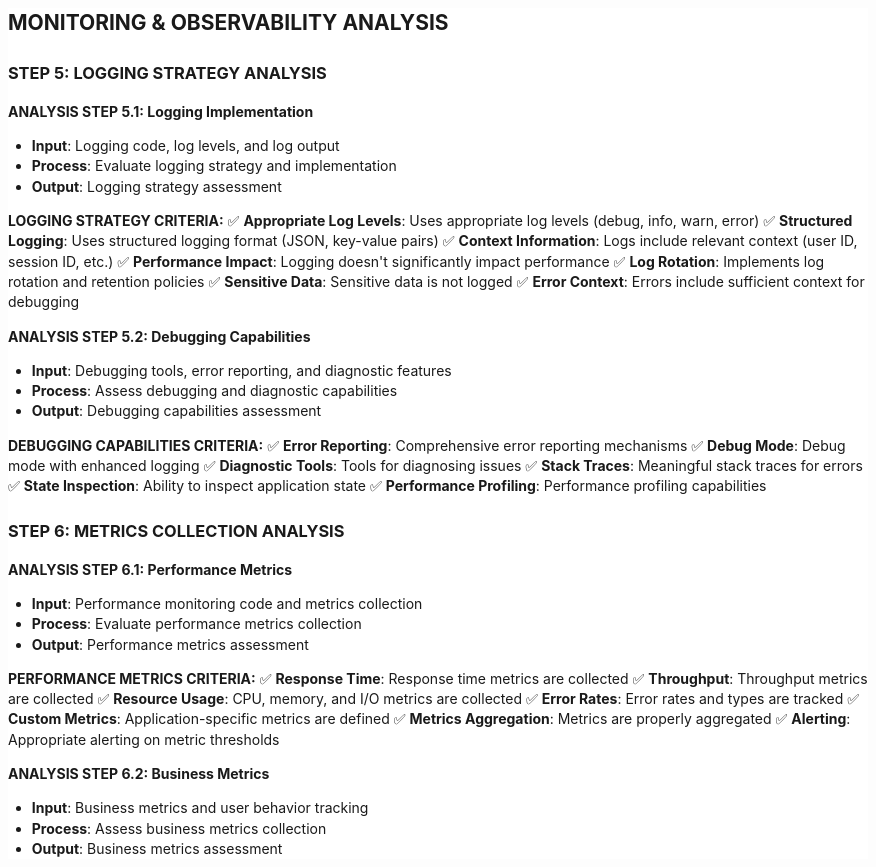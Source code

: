 ## **MONITORING & OBSERVABILITY ANALYSIS**

### **STEP 5: LOGGING STRATEGY ANALYSIS**

**ANALYSIS STEP 5.1: Logging Implementation**

- **Input**: Logging code, log levels, and log output
- **Process**: Evaluate logging strategy and implementation
- **Output**: Logging strategy assessment

**LOGGING STRATEGY CRITERIA:**
✅ **Appropriate Log Levels**: Uses appropriate log levels (debug, info, warn, error)
✅ **Structured Logging**: Uses structured logging format (JSON, key-value pairs)
✅ **Context Information**: Logs include relevant context (user ID, session ID, etc.)
✅ **Performance Impact**: Logging doesn't significantly impact performance
✅ **Log Rotation**: Implements log rotation and retention policies
✅ **Sensitive Data**: Sensitive data is not logged
✅ **Error Context**: Errors include sufficient context for debugging

**ANALYSIS STEP 5.2: Debugging Capabilities**

- **Input**: Debugging tools, error reporting, and diagnostic features
- **Process**: Assess debugging and diagnostic capabilities
- **Output**: Debugging capabilities assessment

**DEBUGGING CAPABILITIES CRITERIA:**
✅ **Error Reporting**: Comprehensive error reporting mechanisms
✅ **Debug Mode**: Debug mode with enhanced logging
✅ **Diagnostic Tools**: Tools for diagnosing issues
✅ **Stack Traces**: Meaningful stack traces for errors
✅ **State Inspection**: Ability to inspect application state
✅ **Performance Profiling**: Performance profiling capabilities

### **STEP 6: METRICS COLLECTION ANALYSIS**

**ANALYSIS STEP 6.1: Performance Metrics**

- **Input**: Performance monitoring code and metrics collection
- **Process**: Evaluate performance metrics collection
- **Output**: Performance metrics assessment

**PERFORMANCE METRICS CRITERIA:**
✅ **Response Time**: Response time metrics are collected
✅ **Throughput**: Throughput metrics are collected
✅ **Resource Usage**: CPU, memory, and I/O metrics are collected
✅ **Error Rates**: Error rates and types are tracked
✅ **Custom Metrics**: Application-specific metrics are defined
✅ **Metrics Aggregation**: Metrics are properly aggregated
✅ **Alerting**: Appropriate alerting on metric thresholds

**ANALYSIS STEP 6.2: Business Metrics**

- **Input**: Business metrics and user behavior tracking
- **Process**: Assess business metrics collection
- **Output**: Business metrics assessment
